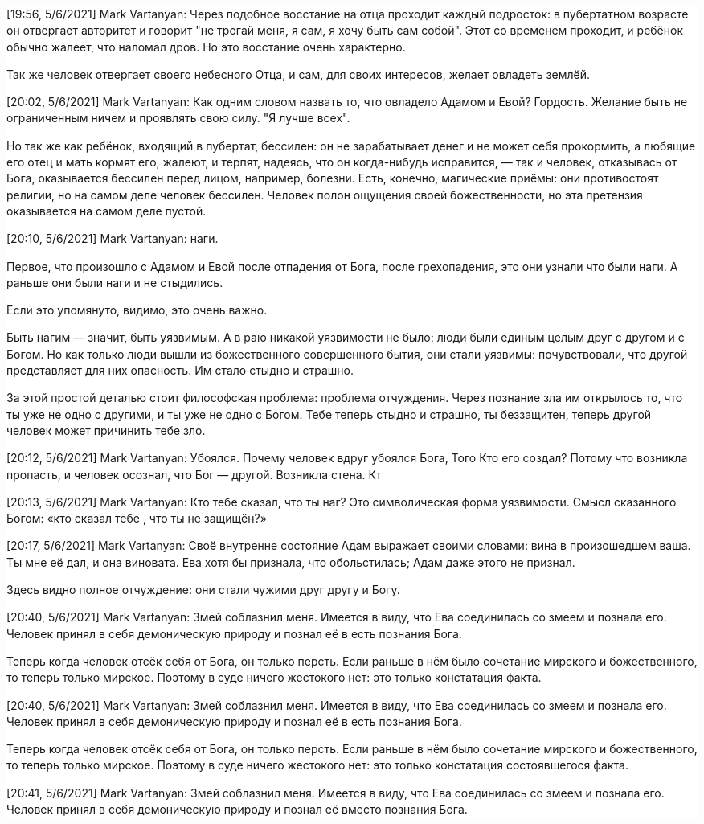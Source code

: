 [19:56, 5/6/2021] Mark Vartanyan: Через подобное восстание на отца проходит каждый подросток: в пубертатном возрасте он отвергает авторитет и говорит "не трогай меня, я сам, я хочу быть сам собой". Этот со временем проходит, и ребёнок обычно жалеет, что наломал дров. Но это восстание очень характерно.

Так же человек отвергает своего небесного Отца, и сам, для своих интересов, желает овладеть землёй.

[20:02, 5/6/2021] Mark Vartanyan: Как одним словом назвать то, что овладело Адамом и Евой? Гордость. Желание быть не ограниченным ничем и проявлять свою силу.  "Я лучше всех".

Но так же как ребёнок, входящий в пубертат, бессилен: он не зарабатывает денег и не может себя прокормить, а любящие его отец и мать кормят его, жалеют, и терпят, надеясь, что он когда-нибудь исправится, — так и человек, отказывась от Бога, оказывается бессилен перед лицом, например, болезни. Есть, конечно, магические приёмы: они противостоят религии, но на самом деле человек бессилен. Человек полон ощущения своей божественности, но эта претензия  оказывается на самом деле пустой.

[20:10, 5/6/2021] Mark Vartanyan: наги.

Первое, что произошло с Адамом и Евой после отпадения от Бога, после грехопадения, это они узнали что были наги. А раньше они были наги и не стыдились.

Если это упомянуто, видимо, это очень важно.

Быть нагим — значит, быть уязвимым. А в раю никакой уязвимости не было: люди были единым целым друг с другом и с Богом. Но как только люди вышли из божественного совершенного бытия, они стали уязвимы: почувствовали, что другой представляет для них опасность. Им стало стыдно и страшно.

За этой простой деталью стоит философская проблема: проблема отчуждения. Через познание зла им открылось то, что ты уже не одно с другими, и ты уже не одно с Богом. Тебе теперь стыдно и страшно, ты беззащитен, теперь другой человек может причинить тебе зло.

[20:12, 5/6/2021] Mark Vartanyan: Убоялся. Почему человек вдруг убоялся Бога, Того Кто его создал? Потому что возникла пропасть, и человек осознал, что Бог — другой. Возникла стена. Кт

[20:13, 5/6/2021] Mark Vartanyan: Кто тебе сказал, что ты наг? Это символическая форма уязвимости. Смысл сказанного Богом: «кто сказал тебе , что ты не защищён?»

[20:17, 5/6/2021] Mark Vartanyan: Своё внутренне состояние Адам выражает своими словами: вина в произошедшем ваша. Ты мне её дал, и она виновата. Ева хотя бы признала, что обольстилась; Адам даже этого не признал.

Здесь видно полное отчуждение: они стали чужими друг другу и Богу.

[20:40, 5/6/2021] Mark Vartanyan: Змей соблазнил меня. Имеется в виду, что Ева соединилась со змеем и познала его. Человек принял в себя демоническую природу и познал её в есть познания Бога.

Теперь когда человек отсёк себя от Бога, он только персть. Если раньше в нём было сочетание мирского и божественного, то теперь только мирское. Поэтому в суде ничего жестокого нет: это только констатация факта.

[20:40, 5/6/2021] Mark Vartanyan: Змей соблазнил меня. Имеется в виду, что Ева соединилась со змеем и познала его. Человек принял в себя демоническую природу и познал её в есть познания Бога.

Теперь когда человек отсёк себя от Бога, он только персть. Если раньше в нём было сочетание мирского и божественного, то теперь только мирское. Поэтому в суде ничего жестокого нет: это только констатация состоявшегося факта.

[20:41, 5/6/2021] Mark Vartanyan: Змей соблазнил меня. Имеется в виду, что Ева соединилась со змеем и познала его. Человек принял в себя демоническую природу и познал её вместо познания Бога.
